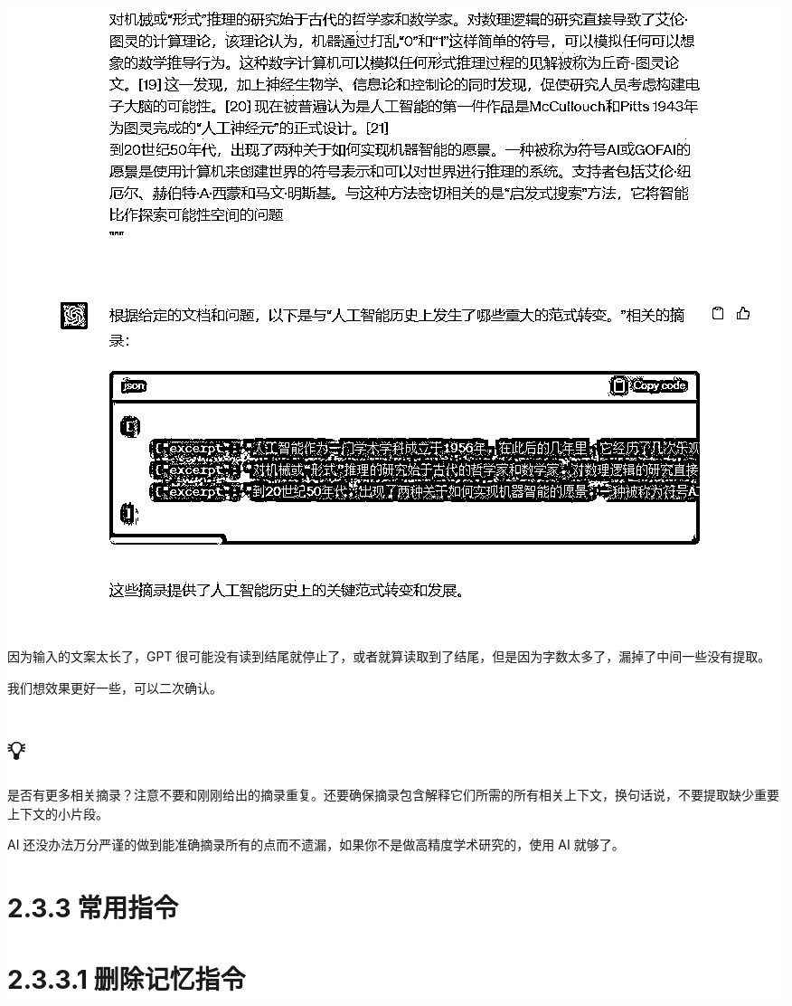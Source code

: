 ![](img/e6282c204e48fb2b8f915fe06a18f139.png)

因为输入的文案太长了，GPT 很可能没有读到结尾就停止了，或者就算读取到了结尾，但是因为字数太多了，漏掉了中间一些没有提取。

我们想效果更好一些，可以二次确认。

# 💡

是否有更多相关摘录？注意不要和刚刚给出的摘录重复。还要确保摘录包含解释它们所需的所有相关上下文，换句话说，不要提取缺少重要上下文的小片段。

AI 还没办法万分严谨的做到能准确摘录所有的点而不遗漏，如果你不是做高精度学术研究的，使用 AI 就够了。

# 2.3.3 常用指令

# 2.3.3.1 删除记忆指令
